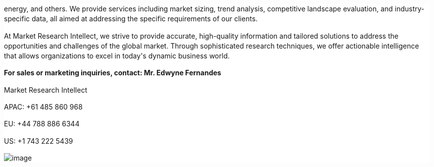 energy, and others. We provide services including market sizing, trend analysis, competitive landscape evaluation, and industry-specific data, all aimed at addressing the specific requirements of our clients.</p><p>At Market Research Intellect, we strive to provide accurate, high-quality information and tailored solutions to address the opportunities and challenges of the global market. Through sophisticated research techniques, we offer actionable intelligence that allows organizations to excel in today's dynamic business world.</p><p><strong>For sales or marketing inquiries, contact: Mr. Edwyne Fernandes</strong></p><p>Market Research Intellect</p><p>APAC: +61 485 860 968</p><p>EU: +44 788 886 6344</p><p>US: +1 743 222 5439</p><p><a title="" href=""></a></p><p><a title="" href=""></a></p><p><a title="" href=""></a></p><p><a title="" href=""></a></p><p><a title="" href=""></a></p><p><a title="" href=""></a></p><p><a title="" href=""></a></p>
![image](https://github.com/user-attachments/assets/47552fec-3d0e-49a9-8169-4187383b4622)
